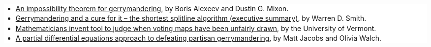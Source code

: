 - [An impossibility theorem for gerrymandering](https://arxiv.org/pdf/1710.04193.pdf), by Boris Alexeev and Dustin G. Mixon.
- [Gerrymandering and a cure for it – the shortest splitline algorithm (executive summary)](http://rangevoting.org/GerryExec.html), by Warren D. Smith.
- [Mathematicians invent tool to judge when voting maps have been unfairly drawn](https://phys.org/news/2018-03-mathematicians-tool-voting-unfairly-drawn.html), by the University of Vermont.
- [A partial differential equations approach to defeating partisan gerrymandering](http://www.math.ucla.edu/~majaco/papers/gerrymandering.pdf), by Matt Jacobs and Olivia Walch.